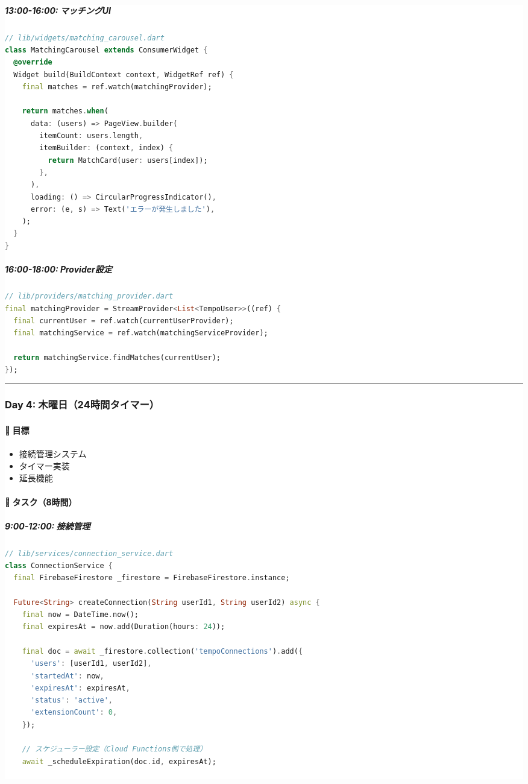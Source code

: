 ##### 13:00-16:00: マッチングUI
```dart
// lib/widgets/matching_carousel.dart
class MatchingCarousel extends ConsumerWidget {
  @override
  Widget build(BuildContext context, WidgetRef ref) {
    final matches = ref.watch(matchingProvider);
    
    return matches.when(
      data: (users) => PageView.builder(
        itemCount: users.length,
        itemBuilder: (context, index) {
          return MatchCard(user: users[index]);
        },
      ),
      loading: () => CircularProgressIndicator(),
      error: (e, s) => Text('エラーが発生しました'),
    );
  }
}
```

##### 16:00-18:00: Provider設定
```dart
// lib/providers/matching_provider.dart
final matchingProvider = StreamProvider<List<TempoUser>>((ref) {
  final currentUser = ref.watch(currentUserProvider);
  final matchingService = ref.watch(matchingServiceProvider);
  
  return matchingService.findMatches(currentUser);
});
```

---

### Day 4: 木曜日（24時間タイマー）

#### 🎯 目標
- 接続管理システム
- タイマー実装
- 延長機能

#### 📝 タスク（8時間）

##### 9:00-12:00: 接続管理
```dart
// lib/services/connection_service.dart
class ConnectionService {
  final FirebaseFirestore _firestore = FirebaseFirestore.instance;
  
  Future<String> createConnection(String userId1, String userId2) async {
    final now = DateTime.now();
    final expiresAt = now.add(Duration(hours: 24));
    
    final doc = await _firestore.collection('tempoConnections').add({
      'users': [userId1, userId2],
      'startedAt': now,
      'expiresAt': expiresAt,
      'status': 'active',
      'extensionCount': 0,
    });
    
    // スケジューラー設定（Cloud Functions側で処理）
    await _scheduleExpiration(doc.id, expiresAt);
    
```